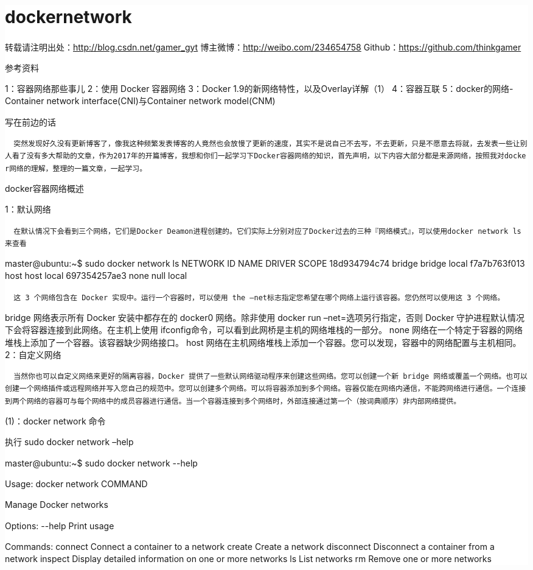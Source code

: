 # dockernetwork
转载请注明出处：http://blog.csdn.net/gamer_gyt 
博主微博：http://weibo.com/234654758 
Github：https://github.com/thinkgamer

参考资料

1：容器网络那些事儿 
2：使用 Docker 容器网络 
3：Docker 1.9的新网络特性，以及Overlay详解（1） 
4：容器互联 
5：docker的网络-Container network interface(CNI)与Container network model(CNM)

写在前边的话

      突然发现好久没有更新博客了，像我这种频繁发表博客的人竟然也会放慢了更新的速度，其实不是说自己不去写，不去更新，只是不愿意去将就，去发表一些让别人看了没有多大帮助的文章，作为2017年的开篇博客，我想和你们一起学习下Docker容器网络的知识，首先声明，以下内容大部分都是来源网络，按照我对docker网络的理解，整理的一篇文章，一起学习。

docker容器网络概述

1：默认网络

      在默认情况下会看到三个网络，它们是Docker Deamon进程创建的。它们实际上分别对应了Docker过去的三种『网络模式』，可以使用docker network ls来查看

master@ubuntu:~$ sudo docker network ls
NETWORK ID          NAME                DRIVER              SCOPE
18d934794c74        bridge              bridge              local
f7a7b763f013        host                host                local
697354257ae3        none                null                local

      这 3 个网络包含在 Docker 实现中。运行一个容器时，可以使用 the –net标志指定您希望在哪个网络上运行该容器。您仍然可以使用这 3 个网络。

bridge 网络表示所有 Docker 安装中都存在的 docker0 网络。除非使用 docker run –net=选项另行指定，否则 Docker 守护进程默认情况下会将容器连接到此网络。在主机上使用 ifconfig命令，可以看到此网桥是主机的网络堆栈的一部分。
none 网络在一个特定于容器的网络堆栈上添加了一个容器。该容器缺少网络接口。
host 网络在主机网络堆栈上添加一个容器。您可以发现，容器中的网络配置与主机相同。
2：自定义网络

      当然你也可以自定义网络来更好的隔离容器，Docker 提供了一些默认网络驱动程序来创建这些网络。您可以创建一个新 bridge 网络或覆盖一个网络。也可以创建一个网络插件或远程网络并写入您自己的规范中。您可以创建多个网络。可以将容器添加到多个网络。容器仅能在网络内通信，不能跨网络进行通信。一个连接到两个网络的容器可与每个网络中的成员容器进行通信。当一个容器连接到多个网络时，外部连接通过第一个（按词典顺序）非内部网络提供。

(1)：docker network 命令

执行 sudo docker network –help

master@ubuntu:~$ sudo docker network --help

Usage:  docker network COMMAND

Manage Docker networks

Options:
      --help   Print usage

Commands:
  connect     Connect a container to a network
  create      Create a network
  disconnect  Disconnect a container from a network
  inspect     Display detailed information on one or more networks
  ls          List networks
  rm          Remove one or more networks
